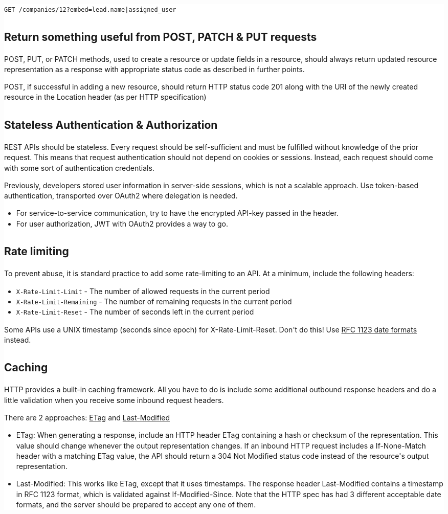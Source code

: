 ```
GET /companies/12?embed=lead.name|assigned_user
```

## Return something useful from POST, PATCH & PUT requests

POST, PUT, or PATCH methods, used to create a resource or update fields in a resource, should always return updated resource representation as a response with appropriate status code as described in further points.

POST, if successful in adding a new resource, should return HTTP status code 201 along with the URI of the newly created resource in the Location header (as per HTTP specification)

## Stateless Authentication & Authorization

REST APIs should be stateless. Every request should be self-sufficient and must be fulfilled without knowledge of the prior request. This means that request authentication should not depend on cookies or sessions. Instead, each request should come with some sort of authentication credentials.

Previously, developers stored user information in server-side sessions, which is not a scalable approach. Use token-based authentication, transported over OAuth2 where delegation is needed.

- For service-to-service communication, try to have the encrypted API-key passed in the header.
- For user authorization, JWT with OAuth2 provides a way to go.

## Rate limiting

To prevent abuse, it is standard practice to add some rate-limiting to an API. At a minimum, include the following headers:

- `X-Rate-Limit-Limit` - The number of allowed requests in the current period
- `X-Rate-Limit-Remaining` - The number of remaining requests in the current period
- `X-Rate-Limit-Reset` - The number of seconds left in the current period

Some APIs use a UNIX timestamp (seconds since epoch) for X-Rate-Limit-Reset. Don't do this! Use [RFC 1123 date formats](https://www.ietf.org/rfc/rfc1123.txt) instead.

## Caching

HTTP provides a built-in caching framework. All you have to do is include some additional outbound response headers and do a little validation when you receive some inbound request headers.

There are 2 approaches: [ETag](http://en.wikipedia.org/wiki/HTTP_ETag) and [Last-Modified](http://www.w3.org/Protocols/rfc2616/rfc2616-sec14.html#sec14.29)

- ETag: When generating a response, include an HTTP header ETag containing a hash or checksum of the representation. This value should change whenever the output representation changes. If an inbound HTTP request includes a If-None-Match header with a matching ETag value, the API should return a 304 Not Modified status code instead of the resource's output representation.

- Last-Modified: This works like ETag, except that it uses timestamps. The response header Last-Modified contains a timestamp in RFC 1123 format, which is validated against If-Modified-Since. Note that the HTTP spec has had 3 different acceptable date formats, and the server should be prepared to accept any one of them.
